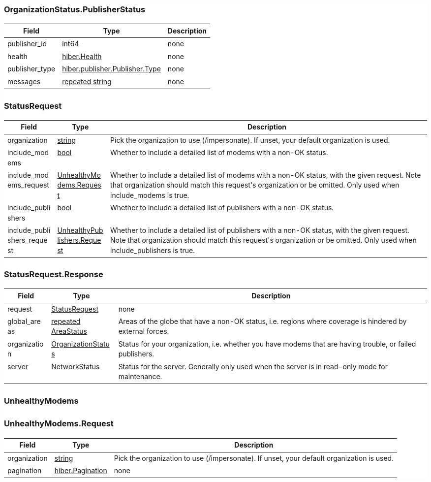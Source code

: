 ### OrganizationStatus.PublisherStatus



| Field | Type | Description |
| ----- | ---- | ----------- |
| publisher_id | [ int64](#int64) | none |
| health | [ hiber.Health](#hiberhealth) | none |
| publisher_type | [ hiber.publisher.Publisher.Type](#hiberpublisherpublishertype) | none |
| messages | [repeated string](#string) | none |

### StatusRequest



| Field | Type | Description |
| ----- | ---- | ----------- |
| organization | [ string](#string) | Pick the organization to use (/impersonate). If unset, your default organization is used. |
| include_modems | [ bool](#bool) | Whether to include a detailed list of modems with a non-OK status. |
| include_modems_request | [ UnhealthyModems.Request](#unhealthymodemsrequest) | Whether to include a detailed list of modems with a non-OK status, with the given request. Note that organization should match this request's organization or be omitted. Only used when include_modems is true. |
| include_publishers | [ bool](#bool) | Whether to include a detailed list of publishers with a non-OK status. |
| include_publishers_request | [ UnhealthyPublishers.Request](#unhealthypublishersrequest) | Whether to include a detailed list of publishers with a non-OK status, with the given request. Note that organization should match this request's organization or be omitted. Only used when include_publishers is true. |

### StatusRequest.Response



| Field | Type | Description |
| ----- | ---- | ----------- |
| request | [ StatusRequest](#statusrequest) | none |
| global_areas | [repeated AreaStatus](#areastatus) | Areas of the globe that have a non-OK status, i.e. regions where coverage is hindered by external forces. |
| organization | [ OrganizationStatus](#organizationstatus) | Status for your organization, i.e. whether you have modems that are having trouble, or failed publishers. |
| server | [ NetworkStatus](#networkstatus) | Status for the server. Generally only used when the server is in read-only mode for maintenance. |

### UnhealthyModems




### UnhealthyModems.Request



| Field | Type | Description |
| ----- | ---- | ----------- |
| organization | [ string](#string) | Pick the organization to use (/impersonate). If unset, your default organization is used. |
| pagination | [ hiber.Pagination](#hiberpagination) | none |
